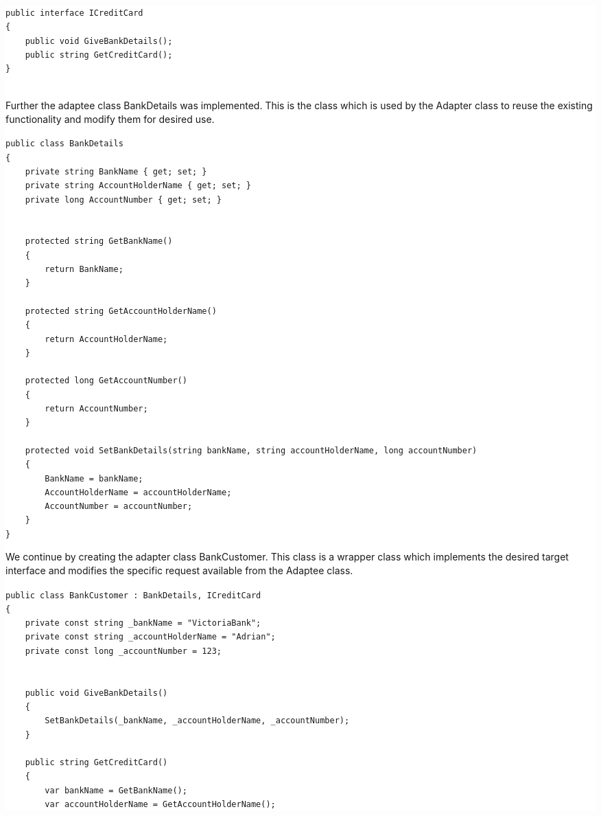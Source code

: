 ````
public interface ICreditCard
{
    public void GiveBankDetails();  
    public string GetCreditCard();  
}
  
````
Further the adaptee class BankDetails was implemented. This is the class which is used by the Adapter class
to reuse the existing functionality and modify them for desired use.

````
public class BankDetails
{
    private string BankName { get; set; }
    private string AccountHolderName { get; set; }
    private long AccountNumber { get; set; }


    protected string GetBankName()
    {
        return BankName;
    }

    protected string GetAccountHolderName()
    {
        return AccountHolderName;
    }

    protected long GetAccountNumber()
    {
        return AccountNumber;
    }

    protected void SetBankDetails(string bankName, string accountHolderName, long accountNumber)
    {
        BankName = bankName;
        AccountHolderName = accountHolderName;
        AccountNumber = accountNumber;
    }
}

````
We continue by creating the adapter class BankCustomer. This class is a wrapper class which implements
the desired target interface and modifies the specific request available from the Adaptee class.

````
public class BankCustomer : BankDetails, ICreditCard
{
    private const string _bankName = "VictoriaBank";
    private const string _accountHolderName = "Adrian";
    private const long _accountNumber = 123;


    public void GiveBankDetails()
    {
        SetBankDetails(_bankName, _accountHolderName, _accountNumber);
    }

    public string GetCreditCard()
    {
        var bankName = GetBankName();
        var accountHolderName = GetAccountHolderName();
````